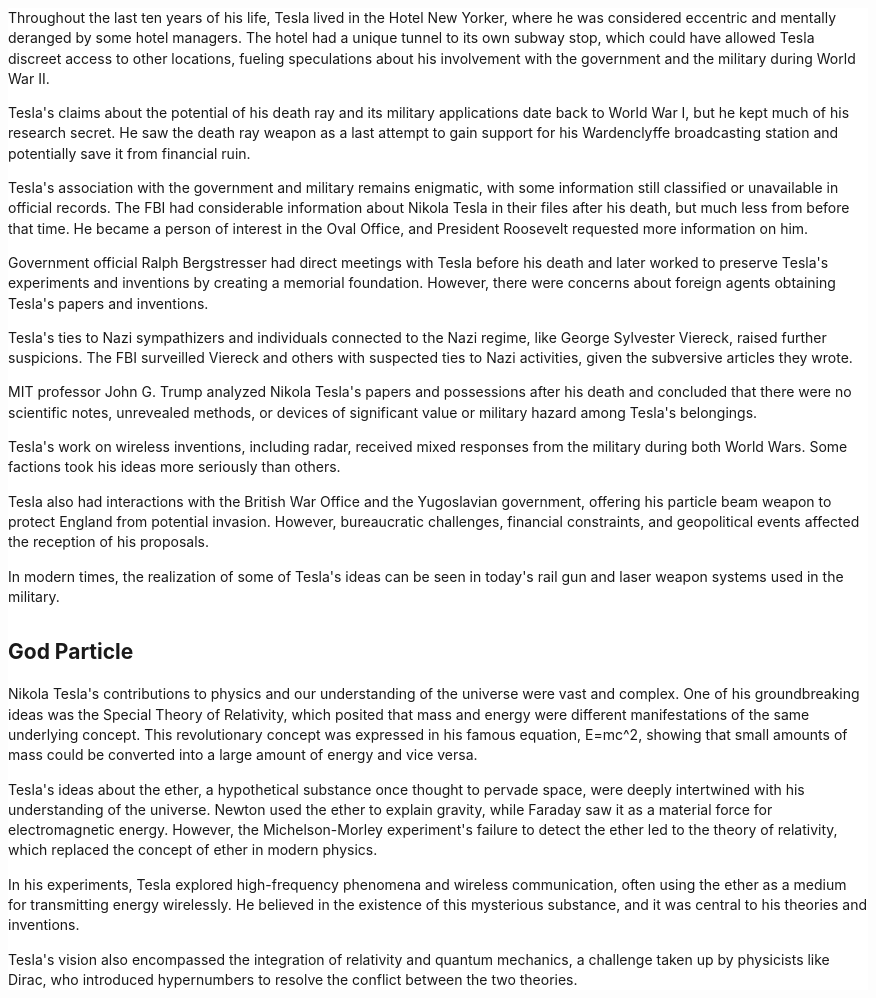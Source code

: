 Throughout the last ten years of his life, Tesla lived in the Hotel New Yorker, where he was considered eccentric and mentally deranged by some hotel managers. The hotel had a unique tunnel to its own subway stop, which could have allowed Tesla discreet access to other locations, fueling speculations about his involvement with the government and the military during World War II.

Tesla's claims about the potential of his death ray and its military applications date back to World War I, but he kept much of his research secret. He saw the death ray weapon as a last attempt to gain support for his Wardenclyffe broadcasting station and potentially save it from financial ruin.

Tesla's association with the government and military remains enigmatic, with some information still classified or unavailable in official records. The FBI had considerable information about Nikola Tesla in their files after his death, but much less from before that time. He became a person of interest in the Oval Office, and President Roosevelt requested more information on him.

Government official Ralph Bergstresser had direct meetings with Tesla before his death and later worked to preserve Tesla's experiments and inventions by creating a memorial foundation. However, there were concerns about foreign agents obtaining Tesla's papers and inventions.

Tesla's ties to Nazi sympathizers and individuals connected to the Nazi regime, like George Sylvester Viereck, raised further suspicions. The FBI surveilled Viereck and others with suspected ties to Nazi activities, given the subversive articles they wrote.

MIT professor John G. Trump analyzed Nikola Tesla's papers and possessions after his death and concluded that there were no scientific notes, unrevealed methods, or devices of significant value or military hazard among Tesla's belongings.

Tesla's work on wireless inventions, including radar, received mixed responses from the military during both World Wars. Some factions took his ideas more seriously than others.

Tesla also had interactions with the British War Office and the Yugoslavian government, offering his particle beam weapon to protect England from potential invasion. However, bureaucratic challenges, financial constraints, and geopolitical events affected the reception of his proposals.

In modern times, the realization of some of Tesla's ideas can be seen in today's rail gun and laser weapon systems used in the military.

## God Particle

Nikola Tesla's contributions to physics and our understanding of the universe were vast and complex. One of his groundbreaking ideas was the Special Theory of Relativity, which posited that mass and energy were different manifestations of the same underlying concept. This revolutionary concept was expressed in his famous equation, E=mc^2, showing that small amounts of mass could be converted into a large amount of energy and vice versa.

Tesla's ideas about the ether, a hypothetical substance once thought to pervade space, were deeply intertwined with his understanding of the universe. Newton used the ether to explain gravity, while Faraday saw it as a material force for electromagnetic energy. However, the Michelson-Morley experiment's failure to detect the ether led to the theory of relativity, which replaced the concept of ether in modern physics.

In his experiments, Tesla explored high-frequency phenomena and wireless communication, often using the ether as a medium for transmitting energy wirelessly. He believed in the existence of this mysterious substance, and it was central to his theories and inventions.

Tesla's vision also encompassed the integration of relativity and quantum mechanics, a challenge taken up by physicists like Dirac, who introduced hypernumbers to resolve the conflict between the two theories.
